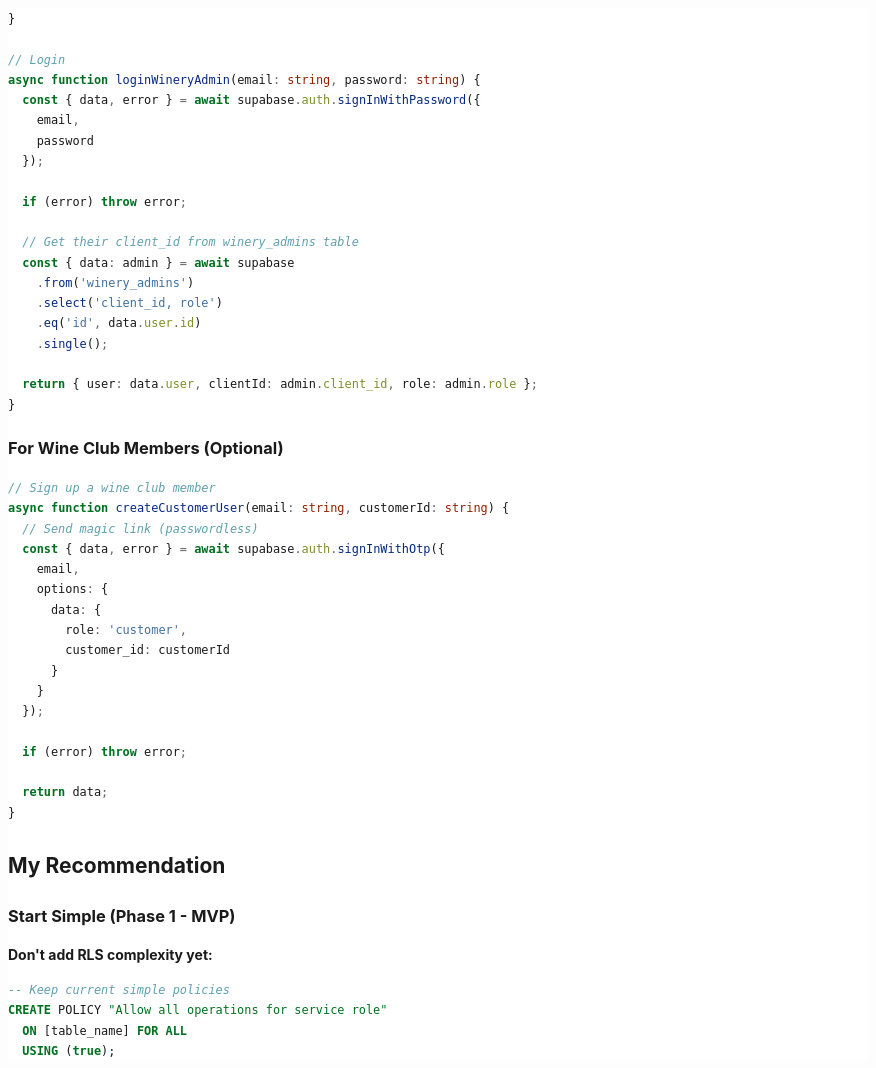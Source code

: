 ```typescript
}

// Login
async function loginWineryAdmin(email: string, password: string) {
  const { data, error } = await supabase.auth.signInWithPassword({
    email,
    password
  });
  
  if (error) throw error;
  
  // Get their client_id from winery_admins table
  const { data: admin } = await supabase
    .from('winery_admins')
    .select('client_id, role')
    .eq('id', data.user.id)
    .single();
  
  return { user: data.user, clientId: admin.client_id, role: admin.role };
}
```

### For Wine Club Members (Optional)

```typescript
// Sign up a wine club member
async function createCustomerUser(email: string, customerId: string) {
  // Send magic link (passwordless)
  const { data, error } = await supabase.auth.signInWithOtp({
    email,
    options: {
      data: {
        role: 'customer',
        customer_id: customerId
      }
    }
  });
  
  if (error) throw error;
  
  return data;
}
```

## My Recommendation

### Start Simple (Phase 1 - MVP)

**Don't add RLS complexity yet:**

```sql
-- Keep current simple policies
CREATE POLICY "Allow all operations for service role" 
  ON [table_name] FOR ALL 
  USING (true);
```
